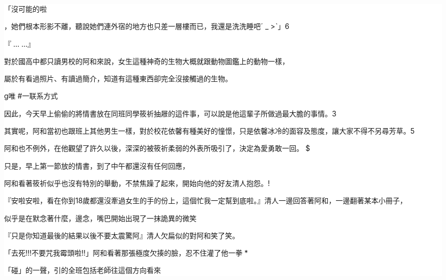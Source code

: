 

「沒可能的啦

，她們根本形影不離，聽說她們連外宿的地方也只差一層樓而已，我還是洗洗睡吧ˊ _ >ˋ」6





『 ... ...』







對於國高中都只讀男校的阿和來說，女生這種神奇的生物大概就跟動物圖鑑上的動物一樣，



屬於有看過照片、有讀過簡介，知道有這種東西卻完全沒接觸過的生物。



g唯 #一联系方式



因此，今天早上偷偷的將情書放在同班同學筱祈抽屜的這件事，可以說是他這輩子所做過最大膽的事情。3



其實呢，阿和當初也跟班上其他男生一樣，對於校花依馨有種美好的憧憬，只是依馨冰冷的面容及態度，讓大家不得不另尋芳草。5





阿和也不例外，在他觀望了許久以後，深深的被筱祈柔弱的外表所吸引了，決定為愛勇敢一回。 $



只是，早上第一節放的情書，到了中午都還沒有任何回應，





阿和看著筱祈似乎也沒有特別的舉動，不禁焦躁了起來，開始向他的好友清人抱怨。!





『安啦安啦，看在你到18歲都還沒牽過女生的手的份上，這個忙我一定幫到底啦。』清人一邊回答著阿和，一邊翻著某本小冊子，





似乎是在默念著什麼，邊念，嘴巴開始出現了一抹詭異的微笑



『只是你知道最後的結果以後不要太震驚阿』清人欠扁似的對阿和笑了笑。



「去死!!!不要咒我霉頭啦!!」阿和看著那張極度欠揍的臉，忍不住灌了他一拳 *



「碰」的一聲，引的全班包括老師往這個方向看來




